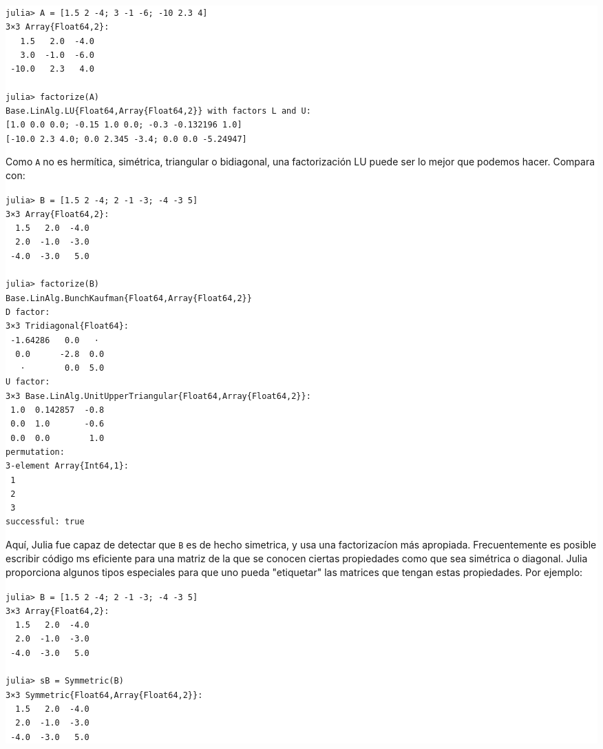 ```jldoctest
julia> A = [1.5 2 -4; 3 -1 -6; -10 2.3 4]
3×3 Array{Float64,2}:
   1.5   2.0  -4.0
   3.0  -1.0  -6.0
 -10.0   2.3   4.0

julia> factorize(A)
Base.LinAlg.LU{Float64,Array{Float64,2}} with factors L and U:
[1.0 0.0 0.0; -0.15 1.0 0.0; -0.3 -0.132196 1.0]
[-10.0 2.3 4.0; 0.0 2.345 -3.4; 0.0 0.0 -5.24947]
```

Como `A` no es hermítica, simétrica, triangular o bidiagonal, una factorización LU puede ser lo mejor que podemos hacer. Compara con:

```jldoctest
julia> B = [1.5 2 -4; 2 -1 -3; -4 -3 5]
3×3 Array{Float64,2}:
  1.5   2.0  -4.0
  2.0  -1.0  -3.0
 -4.0  -3.0   5.0

julia> factorize(B)
Base.LinAlg.BunchKaufman{Float64,Array{Float64,2}}
D factor:
3×3 Tridiagonal{Float64}:
 -1.64286   0.0   ⋅
  0.0      -2.8  0.0
   ⋅        0.0  5.0
U factor:
3×3 Base.LinAlg.UnitUpperTriangular{Float64,Array{Float64,2}}:
 1.0  0.142857  -0.8
 0.0  1.0       -0.6
 0.0  0.0        1.0
permutation:
3-element Array{Int64,1}:
 1
 2
 3
successful: true
```

Aquí, Julia fue capaz de detectar que `B` es de hecho simetrica, y usa una factorizacíon más apropiada. Frecuentemente es posible escribir código ms eficiente para una matriz de la que se conocen ciertas propiedades como que sea simétrica o diagonal. Julia proporciona algunos tipos especiales para que uno pueda "etiquetar" las matrices que tengan estas propiedades. Por ejemplo:

```jldoctest
julia> B = [1.5 2 -4; 2 -1 -3; -4 -3 5]
3×3 Array{Float64,2}:
  1.5   2.0  -4.0
  2.0  -1.0  -3.0
 -4.0  -3.0   5.0

julia> sB = Symmetric(B)
3×3 Symmetric{Float64,Array{Float64,2}}:
  1.5   2.0  -4.0
  2.0  -1.0  -3.0
 -4.0  -3.0   5.0
```
